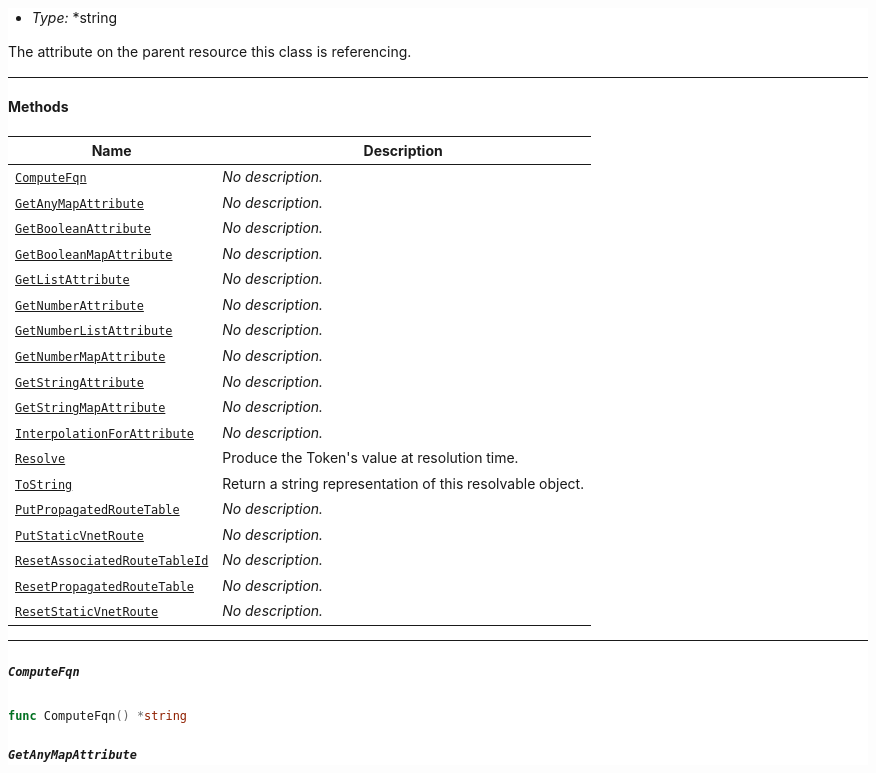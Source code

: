 - *Type:* *string

The attribute on the parent resource this class is referencing.

---

#### Methods <a name="Methods" id="Methods"></a>

| **Name** | **Description** |
| --- | --- |
| <code><a href="#@cdktf/provider-azurerm.virtualHubConnection.VirtualHubConnectionRoutingOutputReference.computeFqn">ComputeFqn</a></code> | *No description.* |
| <code><a href="#@cdktf/provider-azurerm.virtualHubConnection.VirtualHubConnectionRoutingOutputReference.getAnyMapAttribute">GetAnyMapAttribute</a></code> | *No description.* |
| <code><a href="#@cdktf/provider-azurerm.virtualHubConnection.VirtualHubConnectionRoutingOutputReference.getBooleanAttribute">GetBooleanAttribute</a></code> | *No description.* |
| <code><a href="#@cdktf/provider-azurerm.virtualHubConnection.VirtualHubConnectionRoutingOutputReference.getBooleanMapAttribute">GetBooleanMapAttribute</a></code> | *No description.* |
| <code><a href="#@cdktf/provider-azurerm.virtualHubConnection.VirtualHubConnectionRoutingOutputReference.getListAttribute">GetListAttribute</a></code> | *No description.* |
| <code><a href="#@cdktf/provider-azurerm.virtualHubConnection.VirtualHubConnectionRoutingOutputReference.getNumberAttribute">GetNumberAttribute</a></code> | *No description.* |
| <code><a href="#@cdktf/provider-azurerm.virtualHubConnection.VirtualHubConnectionRoutingOutputReference.getNumberListAttribute">GetNumberListAttribute</a></code> | *No description.* |
| <code><a href="#@cdktf/provider-azurerm.virtualHubConnection.VirtualHubConnectionRoutingOutputReference.getNumberMapAttribute">GetNumberMapAttribute</a></code> | *No description.* |
| <code><a href="#@cdktf/provider-azurerm.virtualHubConnection.VirtualHubConnectionRoutingOutputReference.getStringAttribute">GetStringAttribute</a></code> | *No description.* |
| <code><a href="#@cdktf/provider-azurerm.virtualHubConnection.VirtualHubConnectionRoutingOutputReference.getStringMapAttribute">GetStringMapAttribute</a></code> | *No description.* |
| <code><a href="#@cdktf/provider-azurerm.virtualHubConnection.VirtualHubConnectionRoutingOutputReference.interpolationForAttribute">InterpolationForAttribute</a></code> | *No description.* |
| <code><a href="#@cdktf/provider-azurerm.virtualHubConnection.VirtualHubConnectionRoutingOutputReference.resolve">Resolve</a></code> | Produce the Token's value at resolution time. |
| <code><a href="#@cdktf/provider-azurerm.virtualHubConnection.VirtualHubConnectionRoutingOutputReference.toString">ToString</a></code> | Return a string representation of this resolvable object. |
| <code><a href="#@cdktf/provider-azurerm.virtualHubConnection.VirtualHubConnectionRoutingOutputReference.putPropagatedRouteTable">PutPropagatedRouteTable</a></code> | *No description.* |
| <code><a href="#@cdktf/provider-azurerm.virtualHubConnection.VirtualHubConnectionRoutingOutputReference.putStaticVnetRoute">PutStaticVnetRoute</a></code> | *No description.* |
| <code><a href="#@cdktf/provider-azurerm.virtualHubConnection.VirtualHubConnectionRoutingOutputReference.resetAssociatedRouteTableId">ResetAssociatedRouteTableId</a></code> | *No description.* |
| <code><a href="#@cdktf/provider-azurerm.virtualHubConnection.VirtualHubConnectionRoutingOutputReference.resetPropagatedRouteTable">ResetPropagatedRouteTable</a></code> | *No description.* |
| <code><a href="#@cdktf/provider-azurerm.virtualHubConnection.VirtualHubConnectionRoutingOutputReference.resetStaticVnetRoute">ResetStaticVnetRoute</a></code> | *No description.* |

---

##### `ComputeFqn` <a name="ComputeFqn" id="@cdktf/provider-azurerm.virtualHubConnection.VirtualHubConnectionRoutingOutputReference.computeFqn"></a>

```go
func ComputeFqn() *string
```

##### `GetAnyMapAttribute` <a name="GetAnyMapAttribute" id="@cdktf/provider-azurerm.virtualHubConnection.VirtualHubConnectionRoutingOutputReference.getAnyMapAttribute"></a>
